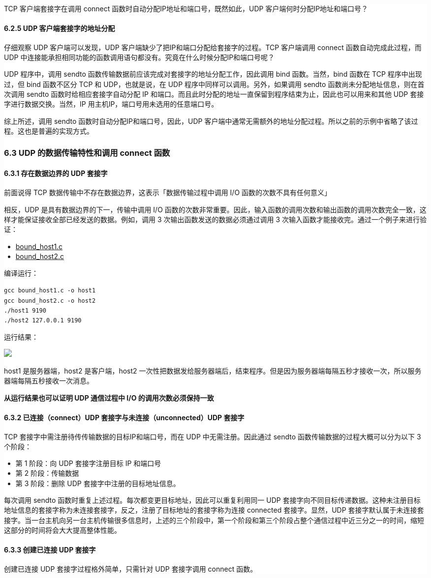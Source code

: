 TCP 客户端套接字在调用 connect 函数时自动分配IP地址和端口号，既然如此，UDP 客户端何时分配IP地址和端口号？

#### 6.2.5 UDP 客户端套接字的地址分配

仔细观察 UDP 客户端可以发现，UDP 客户端缺少了把IP和端口分配给套接字的过程。TCP 客户端调用 connect 函数自动完成此过程，而 UDP 中连接能承担相同功能的函数调用语句都没有。究竟在什么时候分配IP和端口号呢？

UDP 程序中，调用 sendto 函数传输数据前应该完成对套接字的地址分配工作，因此调用 bind 函数。当然，bind 函数在 TCP 程序中出现过，但 bind 函数不区分 TCP 和 UDP，也就是说，在 UDP 程序中同样可以调用。另外，如果调用 sendto 函数尚未分配地址信息，则在首次调用 sendto 函数时给相应套接字自动分配 IP 和端口。而且此时分配的地址一直保留到程序结束为止，因此也可以用来和其他 UDP 套接字进行数据交换。当然，IP 用主机IP，端口号用未选用的任意端口号。

综上所述，调用 sendto 函数时自动分配IP和端口号，因此，UDP 客户端中通常无需额外的地址分配过程。所以之前的示例中省略了该过程。这也是普遍的实现方式。

### 6.3 UDP 的数据传输特性和调用 connect 函数

#### 6.3.1 存在数据边界的 UDP 套接字

前面说得 TCP 数据传输中不存在数据边界，这表示「数据传输过程中调用 I/O 函数的次数不具有任何意义」

相反，UDP 是具有数据边界的下一，传输中调用 I/O 函数的次数非常重要。因此，输入函数的调用次数和输出函数的调用次数完全一致，这样才能保证接收全部已经发送的数据。例如，调用 3 次输出函数发送的数据必须通过调用 3 次输入函数才能接收完。通过一个例子来进行验证：

- [bound_host1.c](https://github.com/riba2534/TCP-IP-NetworkNote/blob/master/ch06/bound_host1.c)
- [bound_host2.c](https://github.com/riba2534/TCP-IP-NetworkNote/blob/master/ch06/bound_host2.c)

编译运行：

```shell
gcc bound_host1.c -o host1
gcc bound_host2.c -o host2
./host1 9190
./host2 127.0.0.1 9190
```

运行结果：

![](https://i.loli.net/2019/01/17/5c3ff966a8d34.png)

host1 是服务器端，host2 是客户端，host2 一次性把数据发给服务器端后，结束程序。但是因为服务器端每隔五秒才接收一次，所以服务器端每隔五秒接收一次消息。

**从运行结果也可以证明 UDP 通信过程中 I/O 的调用次数必须保持一致**

#### 6.3.2 已连接（connect）UDP 套接字与未连接（unconnected）UDP 套接字

TCP 套接字中需注册待传传输数据的目标IP和端口号，而在 UDP 中无需注册。因此通过 sendto 函数传输数据的过程大概可以分为以下 3 个阶段：

- 第 1 阶段：向 UDP 套接字注册目标 IP 和端口号
- 第 2 阶段：传输数据
- 第 3 阶段：删除 UDP 套接字中注册的目标地址信息。

每次调用 sendto 函数时重复上述过程。每次都变更目标地址，因此可以重复利用同一 UDP 套接字向不同目标传递数据。这种未注册目标地址信息的套接字称为未连接套接字，反之，注册了目标地址的套接字称为连接 connected 套接字。显然，UDP 套接字默认属于未连接套接字。当一台主机向另一台主机传输很多信息时，上述的三个阶段中，第一个阶段和第三个阶段占整个通信过程中近三分之一的时间，缩短这部分的时间将会大大提高整体性能。

#### 6.3.3 创建已连接 UDP 套接字

创建已连接 UDP 套接字过程格外简单，只需针对 UDP 套接字调用 connect 函数。
